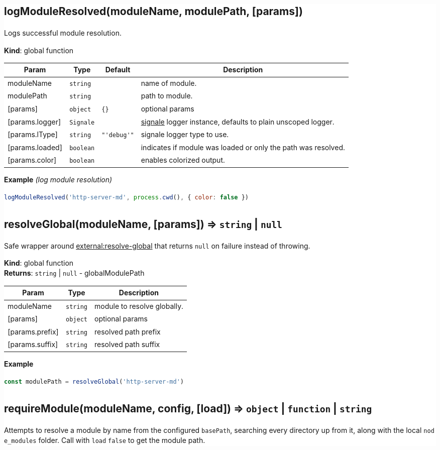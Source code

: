 ## logModuleResolved(moduleName, modulePath, [params])
Logs successful module resolution.

**Kind**: global function  

| Param | Type | Default | Description |
| --- | --- | --- | --- |
| moduleName | <code>string</code> |  | name of module. |
| modulePath | <code>string</code> |  | path to module. |
| [params] | <code>object</code> | <code>{}</code> | optional params |
| [params.logger] | <code>Signale</code> |  | [signale](https://github.com/klaussinani/signale) logger instance,   defaults to plain unscoped logger. |
| [params.lType] | <code>string</code> | <code>&quot;&#x27;debug&#x27;&quot;</code> | signale logger type to use. |
| [params.loaded] | <code>boolean</code> |  | indicates if module was loaded or only the   path was resolved. |
| [params.color] | <code>boolean</code> |  | enables colorized output. |

**Example** *(log module resolution)*  
```js
logModuleResolved('http-server-md', process.cwd(), { color: false })
```
<a name="resolveGlobal"></a>

## resolveGlobal(moduleName, [params]) ⇒ <code>string</code> \| <code>null</code>
Safe wrapper around [external:resolve-global](external:resolve-global) that returns `null` on
failure instead of throwing.

**Kind**: global function  
**Returns**: <code>string</code> \| <code>null</code> - globalModulePath  

| Param | Type | Description |
| --- | --- | --- |
| moduleName | <code>string</code> | module to resolve globally. |
| [params] | <code>object</code> | optional params |
| [params.prefix] | <code>string</code> | resolved path prefix |
| [params.suffix] | <code>string</code> | resolved path suffix |

**Example**  
```js
const modulePath = resolveGlobal('http-server-md')
```
<a name="requireModule"></a>

## requireModule(moduleName, config, [load]) ⇒ <code>object</code> \| <code>function</code> \| <code>string</code>
Attempts to resolve a module by name from the configured `basePath`,
searching every directory up from it, along with the local `node_modules`
folder. Call with `load` `false` to get the module path.


[npm-image]: https://img.shields.io/npm/v/http-server-md-lib.svg?style=flat-square
[npm-url]: https://npmjs.org/package/http-server-md-lib
[npm-downloads]: https://img.shields.io/npm/dm/http-server-md-lib.svg?style=flat-square
[travis-image]: https://img.shields.io/travis/f3rno64/http-server-md-lib/master.svg?style=flat-square
[travis-url]: https://travis-ci.org/f3rno64/http-server-md-lib